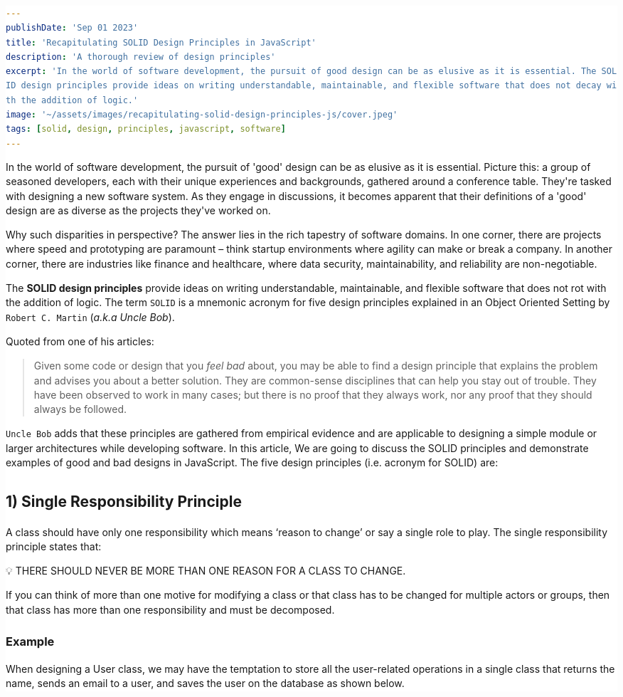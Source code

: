 ```yaml
---
publishDate: 'Sep 01 2023'
title: 'Recapitulating SOLID Design Principles in JavaScript'
description: 'A thorough review of design principles'
excerpt: 'In the world of software development, the pursuit of good design can be as elusive as it is essential. The SOLID design principles provide ideas on writing understandable, maintainable, and flexible software that does not decay with the addition of logic.'
image: '~/assets/images/recapitulating-solid-design-principles-js/cover.jpeg'
tags: [solid, design, principles, javascript, software]
---
```


In the world of software development, the pursuit of 'good' design can be as elusive as it is essential. Picture this: a group of seasoned developers, each with their unique experiences and backgrounds, gathered around a conference table. They're tasked with designing a new software system. As they engage in discussions, it becomes apparent that their definitions of a 'good' design are as diverse as the projects they've worked on.

Why such disparities in perspective? The answer lies in the rich tapestry of software domains. In one corner, there are projects where speed and prototyping are paramount – think startup environments where agility can make or break a company. In another corner, there are industries like finance and healthcare, where data security, maintainability, and reliability are non-negotiable.

The **SOLID design principles** provide ideas on writing understandable, maintainable, and flexible software that does not rot with the addition of logic. The term `SOLID` is a mnemonic acronym for five design principles explained in an Object Oriented Setting by `Robert C. Martin` (*a.k.a Uncle Bob*). 

Quoted from one of his articles: 

> Given some code or design that you *feel bad* about, you may be able to find a design principle that explains the problem and advises you about a better solution. They are common-sense disciplines that can help you stay out of trouble. They have been observed to work in many cases; but there is no proof that they always work, nor any proof that they should always be followed.
> 

`Uncle Bob` adds that these principles are gathered from empirical evidence and are applicable to designing a simple module or larger architectures while developing software. In this article, We are going to discuss the SOLID principles and demonstrate examples of good and bad designs in JavaScript. The five design principles (i.e. acronym for SOLID) are:
## 1) Single Responsibility Principle
A class should have only one responsibility which means ‘reason to change’ or say a single role to play. The single responsibility principle states that:

<aside>
💡 THERE SHOULD NEVER BE MORE THAN ONE REASON FOR A CLASS TO CHANGE.
</aside>

If you can think of more than one motive for modifying a class or that class has to be changed for multiple actors or groups, then that class has more than one responsibility and must be decomposed.
### Example
When designing a User class, we may have the temptation to store all the user-related operations in a single class that returns the name, sends an email to a user, and saves the user on the database as shown below.
